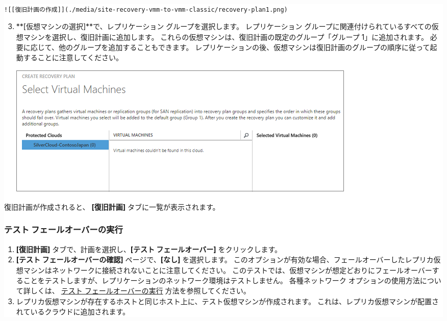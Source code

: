     ![[復旧計画の作成]](./media/site-recovery-vmm-to-vmm-classic/recovery-plan1.png)
3. **[仮想マシンの選択]**で、レプリケーション グループを選択します。 レプリケーション グループに関連付けられているすべての仮想マシンを選択し、復旧計画に追加します。 これらの仮想マシンは、復旧計画の既定のグループ「グループ 1」に追加されます。 必要に応じて、他のグループを追加することもできます。 レプリケーションの後、仮想マシンは復旧計画のグループの順序に従って起動することに注意してください。

    ![[仮想マシンの追加]](./media/site-recovery-vmm-to-vmm-classic/recovery-plan2.png)

復旧計画が作成されると、 **[復旧計画]** タブに一覧が表示されます。

### <a name="run-a-test-failover"></a>テスト フェールオーバーの実行
1. **[復旧計画]** タブで、計画を選択し、**[テスト フェールオーバー]** をクリックします。
2. **[テスト フェールオーバーの確認]** ページで、**[なし]** を選択します。 このオプションが有効な場合、フェールオーバーしたレプリカ仮想マシンはネットワークに接続されないことに注意してください。 このテストでは、仮想マシンが想定どおりにフェールオーバーすることをテストしますが、レプリケーションのネットワーク環境はテストしません。 各種ネットワーク オプションの使用方法について詳しくは、 [テスト フェールオーバーの実行](site-recovery-failover.md) 方法を参照してください。
3. レプリカ仮想マシンが存在するホストと同じホスト上に、テスト仮想マシンが作成されます。 これは、レプリカ仮想マシンが配置されているクラウドに追加されます。
